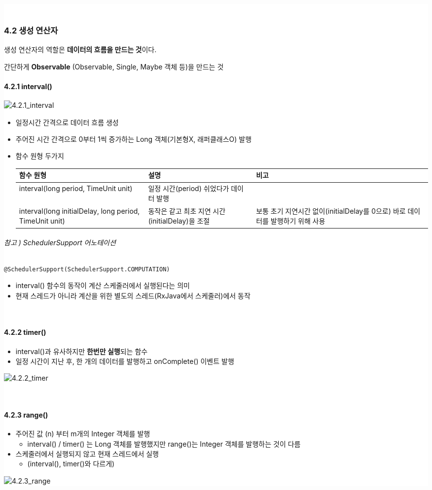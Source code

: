 

</br>



### 4.2 생성 연산자

생성 연산자의 역할은 **데이터의 흐름을 만드는 것**이다.

간단하게 **Observable** (Observable, Single, Maybe 객체 등)을 만드는 것



#### 4.2.1 interval()

![4.2.1_interval](https://github.com/taeiim/Android-Study/blob/master/study/week12/RxJava/images/4.2.1_interval.png)

- 일정시간 간격으로 데이터 흐름 생성

- 주어진 시간 간격으로 0부터 1씩 증가하는 Long 객체(기본형X, 래퍼클래스O) 발행 

- 함수 원형 두가지

  | 함수 원형                                    | 설명                                | 비고                                       |
  | ---------------------------------------- | --------------------------------- | ---------------------------------------- |
  | interval(long period, TimeUnit unit)     | 일정 시간(period) 쉬었다가 데이터 발행         |                                          |
  | interval(long initialDelay, long period, TimeUnit unit) | 동작은 같고 최초 지연 시간(initialDelay)을 조절 | 보통 초기 지연시간 없이(initialDelay를 0으로) 바로 데이터를 발행하기 위해 사용 |



###### 참고 ) SchedulerSupport 어노테이션

```@SchedulerSupport(SchedulerSupport.COMPUTATION)
@SchedulerSupport(SchedulerSupport.COMPUTATION)
```

- interval() 함수의 동작이 계산 스케줄러에서 실행된다는 의미
- 현재 스레드가 아니라 계산을 위한 별도의 스레드(RxJava에서 스케줄러)에서 동작

</br>

#### 4.2.2 timer()

- interval()과 유사하지만 **한번만 실행**되는 함수
- 일정 시간이 지난 후, 한 개의 데이터를 발행하고 onComplete() 이벤트 발행

![4.2.2_timer](https://github.com/taeiim/Android-Study/blob/master/study/week12/RxJava/images/4.2.2_timer.png)

</br>

#### 4.2.3 range()

- 주어진 값 (n) 부터 m개의 Integer 객체를 발행
  - interval() / timer() 는 Long 객체를 발행했지만 range()는 Integer 객체를 발행하는 것이 다름
- 스케줄러에서 실행되지 않고 현재 스레드에서 실행
  - (interval(), timer()와 다르게)

![4.2.3_range](https://github.com/taeiim/Android-Study/blob/master/study/week12/RxJava/images/4.2.3_range.png)
